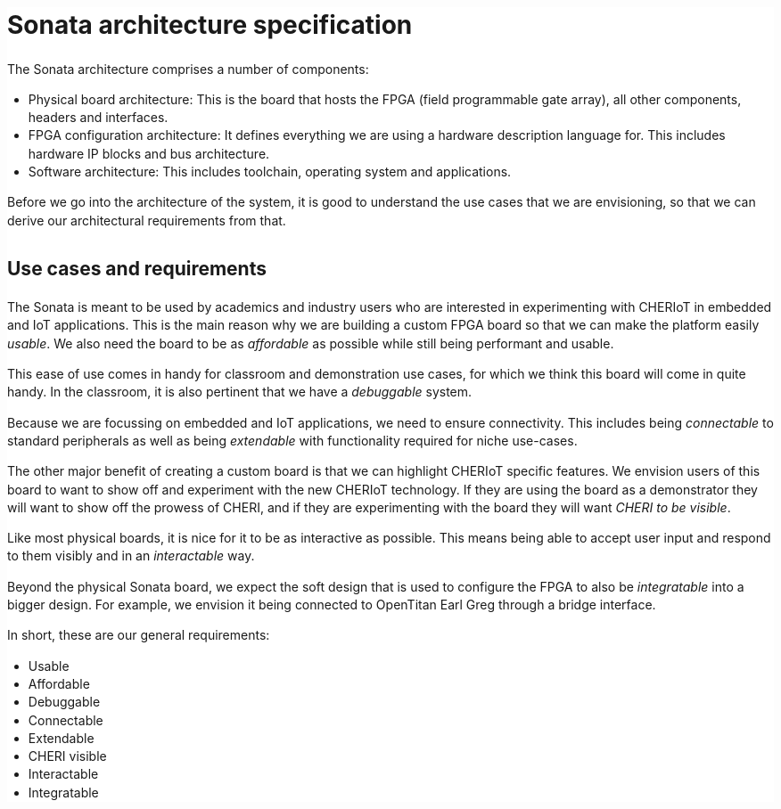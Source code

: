 # Sonata architecture specification

The Sonata architecture comprises a number of components:
- Physical board architecture:
  This is the board that hosts the FPGA (field programmable gate array), all other components, headers and interfaces.
- FPGA configuration architecture:
  It defines everything we are using a hardware description language for.
  This includes hardware IP blocks and bus architecture.
- Software architecture:
  This includes toolchain, operating system and applications.

Before we go into the architecture of the system, it is good to understand the use cases that we are envisioning, so that we can derive our architectural requirements from that.

## Use cases and requirements

The Sonata is meant to be used by academics and industry users who are interested in experimenting with CHERIoT in embedded and IoT applications.
This is the main reason why we are building a custom FPGA board so that we can make the platform easily *usable*.
We also need the board to be as *affordable* as possible while still being performant and usable.

This ease of use comes in handy for classroom and demonstration use cases, for which we think this board will come in quite handy.
In the classroom, it is also pertinent that we have a *debuggable* system.

Because we are focussing on embedded and IoT applications, we need to ensure connectivity.
This includes being *connectable* to standard peripherals as well as being *extendable* with functionality required for niche use-cases.

The other major benefit of creating a custom board is that we can highlight CHERIoT specific features.
We envision users of this board to want to show off and experiment with the new CHERIoT technology.
If they are using the board as a demonstrator they will want to show off the prowess of CHERI, and if they are experimenting with the board they will want *CHERI to be visible*.

Like most physical boards, it is nice for it to be as interactive as possible.
This means being able to accept user input and respond to them visibly and in an *interactable* way.

Beyond the physical Sonata board, we expect the soft design that is used to configure the FPGA to also be *integratable* into a bigger design.
For example, we envision it being connected to OpenTitan Earl Greg through a bridge interface.

In short, these are our general requirements:
- Usable
- Affordable
- Debuggable
- Connectable
- Extendable
- CHERI visible
- Interactable
- Integratable

